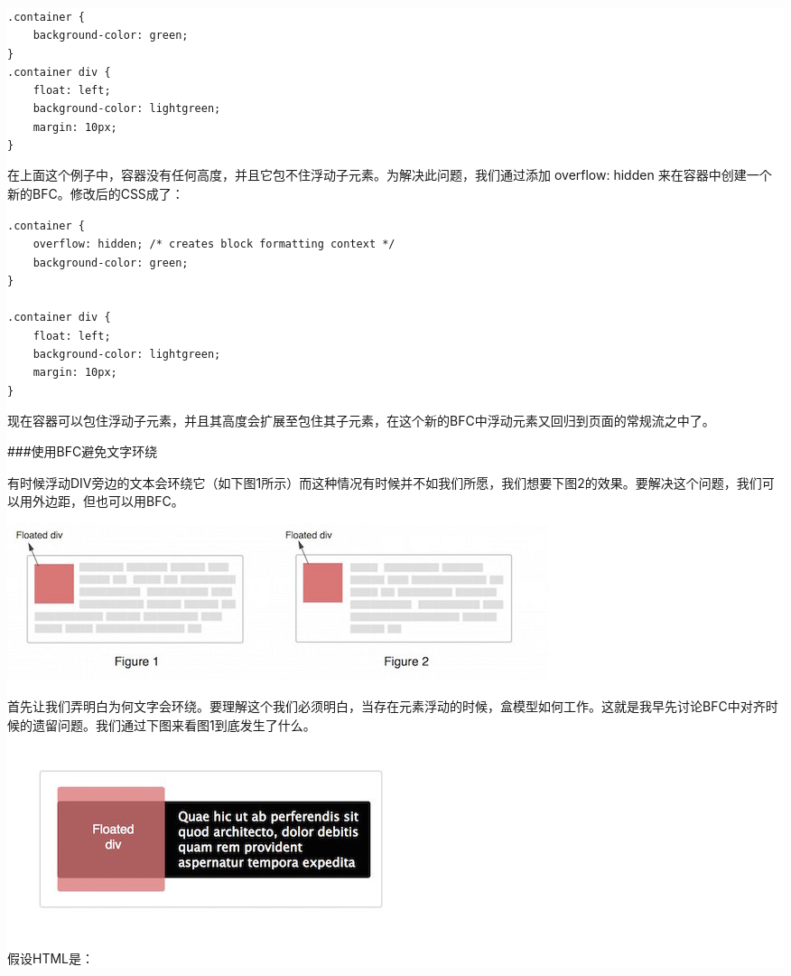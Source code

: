	.container {
	    background-color: green;
	}
	.container div {
	    float: left;
	    background-color: lightgreen;
	    margin: 10px;
	}

在上面这个例子中，容器没有任何高度，并且它包不住浮动子元素。为解决此问题，我们通过添加 overflow: hidden 来在容器中创建一个新的BFC。修改后的CSS成了：

	.container {
	    overflow: hidden; /* creates block formatting context */
	    background-color: green;
	}
	 
	.container div {
	    float: left;
	    background-color: lightgreen;
	    margin: 10px;
	}

现在容器可以包住浮动子元素，并且其高度会扩展至包住其子元素，在这个新的BFC中浮动元素又回归到页面的常规流之中了。

###使用BFC避免文字环绕

有时候浮动DIV旁边的文本会环绕它（如下图1所示）而这种情况有时候并不如我们所愿，我们想要下图2的效果。要解决这个问题，我们可以用外边距，但也可以用BFC。

![外边距折叠](/assets/img/20150902/bfc-5.jpg)

首先让我们弄明白为何文字会环绕。要理解这个我们必须明白，当存在元素浮动的时候，盒模型如何工作。这就是我早先讨论BFC中对齐时候的遗留问题。我们通过下图来看图1到底发生了什么。

![外边距折叠](/assets/img/20150902/bfc-6.jpg)

假设HTML是：
	
